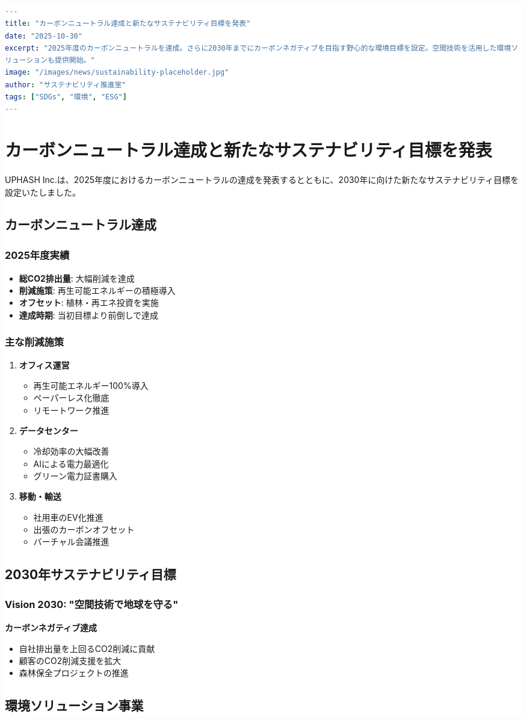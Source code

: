 ```yaml
---
title: "カーボンニュートラル達成と新たなサステナビリティ目標を発表"
date: "2025-10-30"
excerpt: "2025年度のカーボンニュートラルを達成。さらに2030年までにカーボンネガティブを目指す野心的な環境目標を設定。空間技術を活用した環境ソリューションも提供開始。"
image: "/images/news/sustainability-placeholder.jpg"
author: "サステナビリティ推進室"
tags: ["SDGs", "環境", "ESG"]
---
```


# カーボンニュートラル達成と新たなサステナビリティ目標を発表

UPHASH Inc.は、2025年度におけるカーボンニュートラルの達成を発表するとともに、2030年に向けた新たなサステナビリティ目標を設定いたしました。

## カーボンニュートラル達成

### 2025年度実績
- **総CO2排出量**: 大幅削減を達成
- **削減施策**: 再生可能エネルギーの積極導入
- **オフセット**: 植林・再エネ投資を実施
- **達成時期**: 当初目標より前倒しで達成

### 主な削減施策

1. **オフィス運営**
   - 再生可能エネルギー100%導入
   - ペーパーレス化徹底
   - リモートワーク推進

2. **データセンター**
   - 冷却効率の大幅改善
   - AIによる電力最適化
   - グリーン電力証書購入

3. **移動・輸送**
   - 社用車のEV化推進
   - 出張のカーボンオフセット
   - バーチャル会議推進

## 2030年サステナビリティ目標

### Vision 2030: "空間技術で地球を守る"

**カーボンネガティブ達成**
- 自社排出量を上回るCO2削減に貢献
- 顧客のCO2削減支援を拡大
- 森林保全プロジェクトの推進

## 環境ソリューション事業
